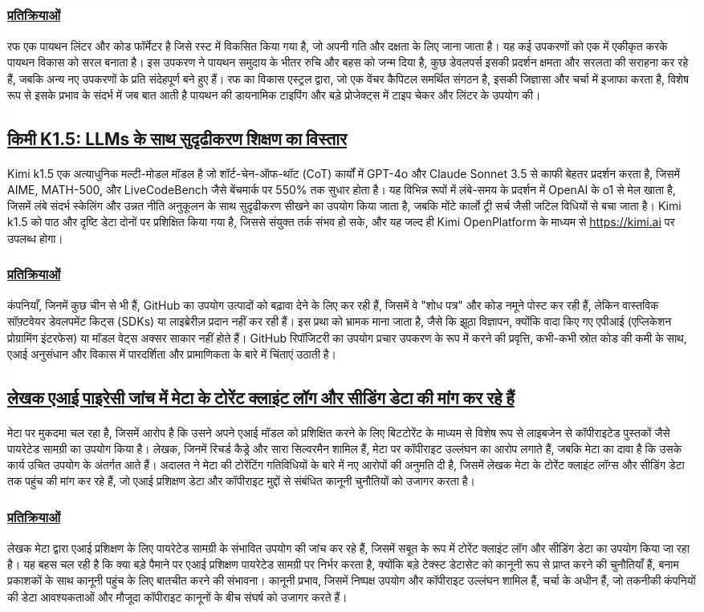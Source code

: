 ### [प्रतिक्रियाओं](https://news.ycombinator.com/item?id=42775029)

रफ एक पायथन लिंटर और कोड फॉर्मेटर है जिसे रस्ट में विकसित किया गया है, जो अपनी गति और दक्षता के लिए जाना जाता है। यह कई उपकरणों को एक में एकीकृत करके पायथन विकास को सरल बनाता है। इस उपकरण ने पायथन समुदाय के भीतर रुचि और बहस को जन्म दिया है, कुछ डेवलपर्स इसकी प्रदर्शन क्षमता और सरलता की सराहना कर रहे हैं, जबकि अन्य नए उपकरणों के प्रति संदेहपूर्ण बने हुए हैं। रफ का विकास एस्ट्रल द्वारा, जो एक वेंचर कैपिटल समर्थित संगठन है, इसकी जिज्ञासा और चर्चा में इजाफा करता है, विशेष रूप से इसके प्रभाव के संदर्भ में जब बात आती है पायथन की डायनामिक टाइपिंग और बड़े प्रोजेक्ट्स में टाइप चेकर और लिंटर के उपयोग की।

## [किमी K1.5: LLMs के साथ सुदृढीकरण शिक्षण का विस्तार](https://github.com/MoonshotAI/Kimi-k1.5)

Kimi k1.5 एक अत्याधुनिक मल्टी-मोडल मॉडल है जो शॉर्ट-चेन-ऑफ-थॉट (CoT) कार्यों में GPT-4o और Claude Sonnet 3.5 से काफी बेहतर प्रदर्शन करता है, जिसमें AIME, MATH-500, और LiveCodeBench जैसे बेंचमार्क पर 550% तक सुधार होता है। यह विभिन्न रूपों में लंबे-समय के प्रदर्शन में OpenAI के o1 से मेल खाता है, जिसमें लंबे संदर्भ स्केलिंग और उन्नत नीति अनुकूलन के साथ सुदृढीकरण सीखने का उपयोग किया जाता है, जबकि मोंटे कार्लो ट्री सर्च जैसी जटिल विधियों से बचा जाता है। Kimi k1.5 को पाठ और दृष्टि डेटा दोनों पर प्रशिक्षित किया गया है, जिससे संयुक्त तर्क संभव हो सके, और यह जल्द ही Kimi OpenPlatform के माध्यम से https://kimi.ai पर उपलब्ध होगा।

### [प्रतिक्रियाओं](https://news.ycombinator.com/item?id=42777857)

कंपनियाँ, जिनमें कुछ चीन से भी हैं, GitHub का उपयोग उत्पादों को बढ़ावा देने के लिए कर रही हैं, जिसमें वे "शोध पत्र" और कोड नमूने पोस्ट कर रही हैं, लेकिन वास्तविक सॉफ़्टवेयर डेवलपमेंट किट्स (SDKs) या लाइब्रेरीज़ प्रदान नहीं कर रही हैं। इस प्रथा को भ्रामक माना जाता है, जैसे कि झूठा विज्ञापन, क्योंकि वादा किए गए एपीआई (एप्लिकेशन प्रोग्रामिंग इंटरफेस) या मॉडल वेट्स अक्सर साकार नहीं होते हैं। GitHub रिपॉजिटरी का उपयोग प्रचार उपकरण के रूप में करने की प्रवृत्ति, कभी-कभी स्रोत कोड की कमी के साथ, एआई अनुसंधान और विकास में पारदर्शिता और प्रामाणिकता के बारे में चिंताएं उठाती है।

## [लेखक एआई पाइरेसी जांच में मेटा के टोरेंट क्लाइंट लॉग और सीडिंग डेटा की मांग कर रहे हैं](https://torrentfreak.com/authors-seek-metas-torrent-client-logs-and-seeding-data-in-ai-piracy-probe-250120/)

मेटा पर मुकदमा चल रहा है, जिसमें आरोप है कि उसने अपने एआई मॉडल को प्रशिक्षित करने के लिए बिटटोरेंट के माध्यम से विशेष रूप से लाइबजेन से कॉपीराइटेड पुस्तकों जैसे पायरेटेड सामग्री का उपयोग किया है। लेखक, जिनमें रिचर्ड कैड्रे और सारा सिल्वरमैन शामिल हैं, मेटा पर कॉपीराइट उल्लंघन का आरोप लगाते हैं, जबकि मेटा का दावा है कि उसके कार्य उचित उपयोग के अंतर्गत आते हैं। अदालत ने मेटा की टोरेंटिंग गतिविधियों के बारे में नए आरोपों की अनुमति दी है, जिसमें लेखक मेटा के टोरेंट क्लाइंट लॉग्स और सीडिंग डेटा तक पहुंच की मांग कर रहे हैं, जो एआई प्रशिक्षण डेटा और कॉपीराइट मुद्दों से संबंधित कानूनी चुनौतियों को उजागर करता है।

### [प्रतिक्रियाओं](https://news.ycombinator.com/item?id=42772771)

लेखक मेटा द्वारा एआई प्रशिक्षण के लिए पायरेटेड सामग्री के संभावित उपयोग की जांच कर रहे हैं, जिसमें सबूत के रूप में टोरेंट क्लाइंट लॉग और सीडिंग डेटा का उपयोग किया जा रहा है। यह बहस चल रही है कि क्या बड़े पैमाने पर एआई प्रशिक्षण पायरेटेड सामग्री पर निर्भर करता है, क्योंकि बड़े टेक्स्ट डेटासेट को कानूनी रूप से प्राप्त करने की चुनौतियाँ हैं, बनाम प्रकाशकों के साथ कानूनी पहुंच के लिए बातचीत करने की संभावना। कानूनी प्रभाव, जिसमें निष्पक्ष उपयोग और कॉपीराइट उल्लंघन शामिल हैं, चर्चा के अधीन हैं, जो तकनीकी कंपनियों की डेटा आवश्यकताओं और मौजूदा कॉपीराइट कानूनों के बीच संघर्ष को उजागर करते हैं।
